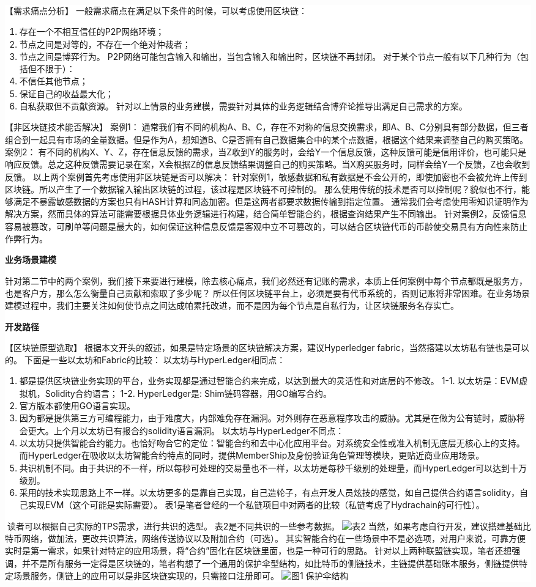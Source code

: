 【需求痛点分析】
一般需求痛点在满足以下条件的时候，可以考虑使用区块链：
1. 存在一个不相互信任的P2P网络环境；
2. 节点之间是对等的，不存在一个绝对仲裁者；
3. 节点之间是博弈行为。
P2P网络可能包含输入和输出，当包含输入和输出时，区块链不再封闭。
对于某个节点一般有以下几种行为（包括但不限于）：
1. 不信任其他节点；
2. 保证自己的收益最大化；
3. 自私获取但不贡献资源。
针对以上情景的业务建模，需要针对具体的业务逻辑结合博弈论推导出满足自己需求的方案。

【非区块链技术能否解决】
案例1：
通常我们有不同的机构A、B、C，存在不对称的信息交换需求，即A、B、C分别具有部分数据，但三者组合到一起具有市场的全量数据。但是作为A，想知道B、C是否拥有自己数据集合中的某个点数据，根据这个结果来调整自己的购买策略。
案例2：
有不同的机构X、Y、Z，存在信息反馈的需求，当Z收到Y的服务时，会给Y一个信息反馈，这种反馈可能是信用评价，也可能只是响应反馈。总之这种反馈需要记录在案，X会根据Z的信息反馈结果调整自己的购买策略。当X购买服务时，同样会给Y一个反馈，Z也会收到反馈。
以上两个案例首先考虑使用非区块链是否可以解决：
针对案例1，敏感数据和私有数据是不会公开的，即使加密也不会被允许上传到区块链。所以产生了一个数据输入输出区块链的过程，该过程是区块链不可控制的。
那么使用传统的技术是否可以控制呢？貌似也不行，能够满足不暴露敏感数据的方案也只有HASH计算和同态加密。但是这两者都要求数据传输到指定位置。
通常我们会考虑使用零知识证明作为解决方案，然而具体的算法可能需要根据具体业务逻辑进行构建，结合简单智能合约，根据查询结果产生不同输出。
针对案例2，反馈信息容易被篡改，可刷单等问题是最大的，如何保证这种信息反馈是客观中立不可篡改的，可以结合区块链代币的币龄使交易具有方向性来防止作弊行为。

<strong>业务场景建模</strong>

针对第二节中的两个案例，我们接下来要进行建模，除去核心痛点，我们必然还有记账的需求，本质上任何案例中每个节点都既是服务方，也是客户方，那么怎么衡量自己贡献和索取了多少呢？
所以任何区块链平台上，必须是要有代币系统的，否则记账将非常困难。在业务场景建模过程中，我们主要关注如何使节点之间达成帕累托改进，而不是因为每个节点是自私行为，让区块链服务名存实亡。

<strong>开发路径</strong>

【区块链原型选取】
根据本文开头的叙述，如果是特定场景的区块链解决方案，建议Hyperledger fabric，当然搭建以太坊私有链也是可以的。
下面是一些以太坊和Fabric的比较：
以太坊与HyperLedger相同点：
1. 都是提供区块链业务实现的平台，业务实现都是通过智能合约来完成，以达到最大的灵活性和对底层的不修改。
1-1. 以太坊是：EVM虚拟机，Solidity合约语言；
1-2. HyperLedger是: Shim链码容器，用GO编写合约。 
2. 官方版本都使用GO语言实现。 
3. 因为都是提供第三方可编程能力，由于难度大，内部难免存在漏洞。对外则存在恶意程序攻击的威胁。尤其是在做为公有链时，威胁将会更大。上个月以太坊已有报合约solidity语言漏洞。
以太坊与HyperLedger不同点：
1. 以太坊只提供智能合约能力。也恰好吻合它的定位：智能合约和去中心化应用平台。对系统安全性或准入机制无底层无核心上的支持。而HyperLedger在吸收以太坊智能合约特点的同时，提供MemberShip及身份验证角色管理等模块，更贴近商业应用场景。 
2. 共识机制不同。由于共识的不一样，所以每秒可处理的交易量也不一样，以太坊是每秒千级别的处理量，而HyperLedger可以达到十万级别。 
3. 采用的技术实现思路上不一样。以太坊更多的是靠自己实现，自己造轮子，有点开发人员炫技的感觉，如自己提供合约语言solidity，自己实现EVM（这个可能是实际需要）。
表1是笔者曾经的一个私链项目中对两者的比较（私链考虑了Hydrachain的可行性）。
<img src="http://ipad-cms.csdn.net/cms/attachment/201701/5865bfeb4d573.jpg" alt="" title="表1" />
读者可以根据自己实际的TPS需求，进行共识的选型。
表2是不同共识的一些参考数据。
<img src="http://ipad-cms.csdn.net/cms/attachment/201701/5865c0289a23b.jpg" alt="表2" title="表2" />
当然，如果考虑自行开发，建议搭建基础比特币网络，做加法，更改共识算法，网络传送协议以及附加合约（可选）。
其实智能合约在一些场景中不是必选项，对用户来说，可靠方便实时是第一需求，如果针对特定的应用场景，将“合约”固化在区块链里面，也是一种可行的思路。
针对以上两种联盟链实现，笔者还想强调，并不是所有服务一定得是区块链的，笔者构想了一个通用的保护伞型结构，如比特币的侧链技术，主链提供基础账本服务，侧链提供特定场景服务，侧链上的应用可以是非区块链实现的，只需接口注册即可。
<img src="http://ipad-cms.csdn.net/cms/attachment/201701/5865ce6105111.jpg" alt="图1  保护伞结构" title="图1  保护伞结构" />
